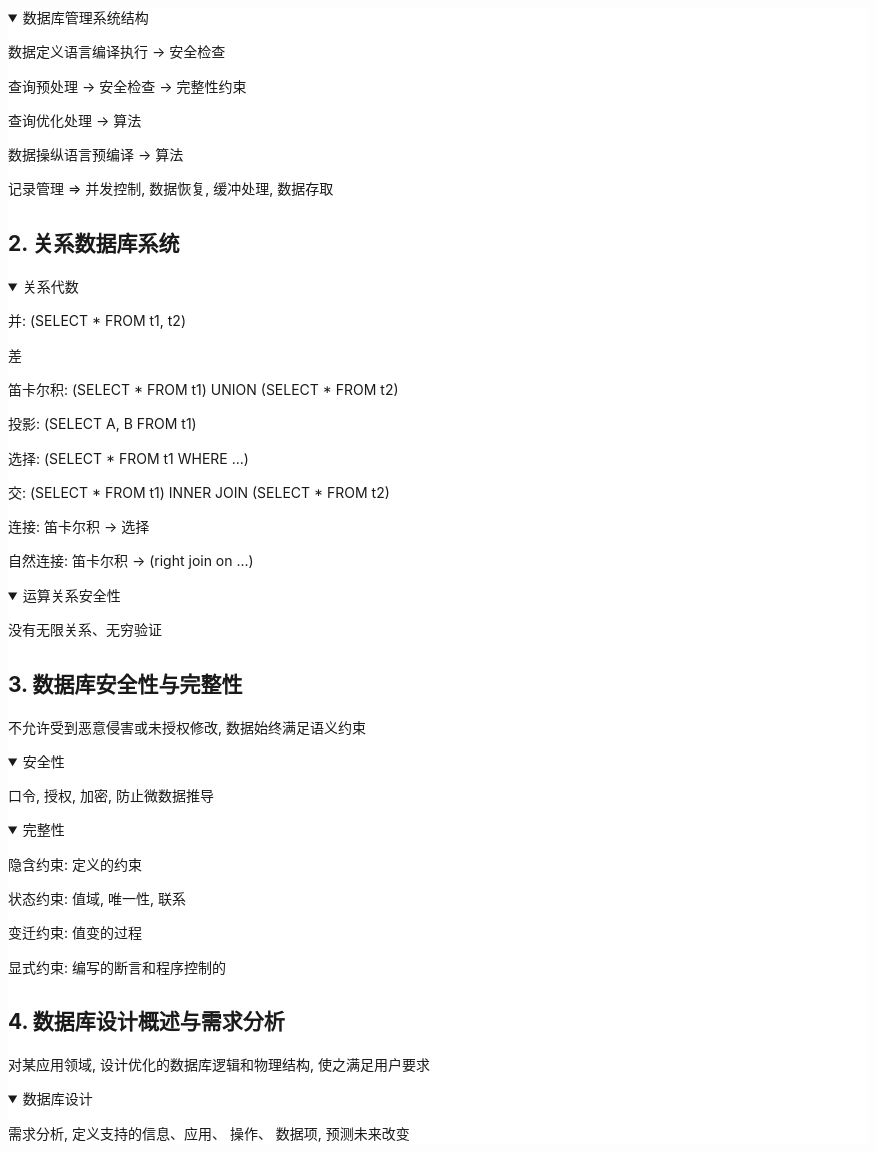 <details open>
  <summary>数据库管理系统结构</summary>
  <p>数据定义语言编译执行 -> 安全检查</p>
  <p>查询预处理 -> 安全检查 -> 完整性约束</p>
  <p>查询优化处理 -> 算法</p>
  <p>数据操纵语言预编译 -> 算法</p>
  <p>记录管理 => 并发控制, 数据恢复, 缓冲处理, 数据存取</p>
</details>

## 2. 关系数据库系统

<details open>
  <summary>关系代数</summary>
  <p>并: (SELECT * FROM t1, t2)</p>
  <p>差</p>
  <p>笛卡尔积: (SELECT * FROM t1) UNION (SELECT * FROM t2)</p>
  <p>投影: (SELECT A, B FROM t1)</p>
  <p>选择: (SELECT * FROM t1 WHERE ...)</p>
  <p>交: (SELECT * FROM t1) INNER JOIN (SELECT * FROM t2)</p>
  <p>连接: 笛卡尔积 -> 选择</p>
  <p>自然连接: 笛卡尔积 -> (right join on ...)</p>
</details>

<details open>
  <summary>运算关系安全性</summary>
  <p>没有无限关系、无穷验证</p>
</details>

## 3. 数据库安全性与完整性

不允许受到恶意侵害或未授权修改, 数据始终满足语义约束

<details open>
  <summary>安全性</summary>
  <p>口令, 授权, 加密, 防止微数据推导</p>
</details>

<details open>
  <summary>完整性</summary>
  <p>隐含约束: 定义的约束</p>
  <p>状态约束: 值域, 唯一性, 联系</p>
  <p>变迁约束: 值变的过程</p>
  <p>显式约束: 编写的断言和程序控制的</p>
</details>

## 4. 数据库设计概述与需求分析

对某应用领域, 设计优化的数据库逻辑和物理结构, 使之满足用户要求

<details open>
  <summary>数据库设计</summary>
  <p>需求分析, 定义支持的信息、应用、 操作、 数据项, 预测未来改变</p>
</details>
